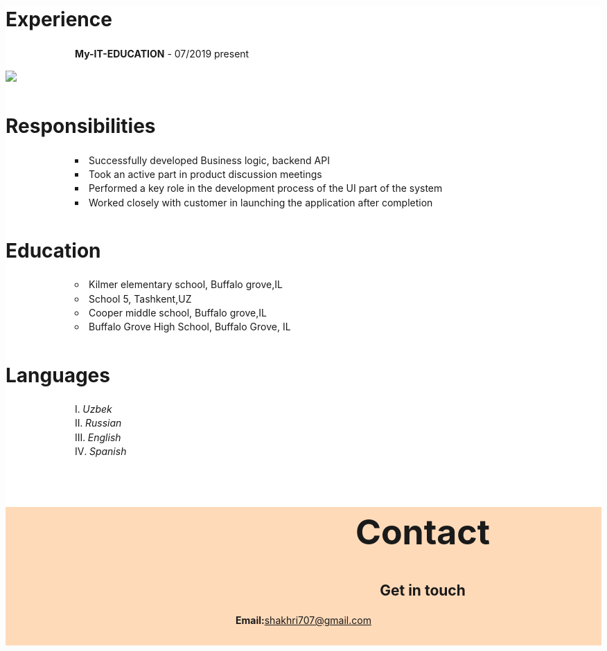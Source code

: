 <div>
    <h1 class="average" id="experience">Experience</h1>
    <p class="middle"><strong>My-IT-EDUCATION</strong> - 07/2019 present</p>
</div>

<div>
    <img class="ai" src="https://www.aithority.com/wp-content/uploads/2019/06/Terminator-Teaches-Us-About-AI-and-the-Need-for-Better-Data-guest-post.jpg">
</div>

<div>
    <h1 class="average" id="responsibilities">Responsibilities</h1>
        <li style="list-style-type: square" class="middle">Successfully developed Business logic, backend API</li>
        <li style="list-style-type: square" class="middle">Took an active part in product discussion meetings</li>
        <li style="list-style-type: square" class="middle">Performed a key role in the development process of the UI part of the system</li>
        <li style="list-style-type: square" class="middle">Worked closely with customer in launching the application after completion</li>
</div>

<div>
    <h1 id="education" class="average">Education</h1>
    <li style="list-style-type: circle" class="middle">Kilmer elementary school, Buffalo grove,IL</li>
    <li style="list-style-type: circle" class="middle">School 5, Tashkent,UZ</li>
    <li style="list-style-type: circle" class="middle">Cooper middle school, Buffalo grove,IL</li>
    <li style="list-style-type: circle" class="middle">Buffalo Grove High School, Buffalo Grove, IL</li>
</div>

<div>
    <h1 class="average" id="languages">Languages</h1>
    <li style="list-style-type: upper-roman " class="middle"><i>Uzbek</i></li>
    <li style="list-style-type: upper-roman " class="middle"><i>Russian</i></li>
    <li style="list-style-type: upper-roman " class="middle"><i>English</i></li>
    <li style="list-style-type: upper-roman " class="middle"><i>Spanish</i></li>
</div>

<div class="contact">
    <h1 style="text-align: center; font-size: 50px; position:relative; left: 20%" id="contact">Contact</h1>
    <h2 style="text-align: center; position:relative; left: 20%">Get in touch</h2>
    <p style="text-align: center; left: 20%"><strong>Email:</strong><u>shakhri707@gmail.com</u></p>
</div>



<style>
    .img {
        width: 100%;
        height: 100%;
        margin-top: 18px;
    }
    .name {
        text-align: center;
        top: 25%;
        left: 42%;
        position: absolute;
    }
    .contact {
        background-color: peachpuff;
        width: 100%;
        height: 200px;
    }
    .middle {
        position: relative;
        left: 100px;